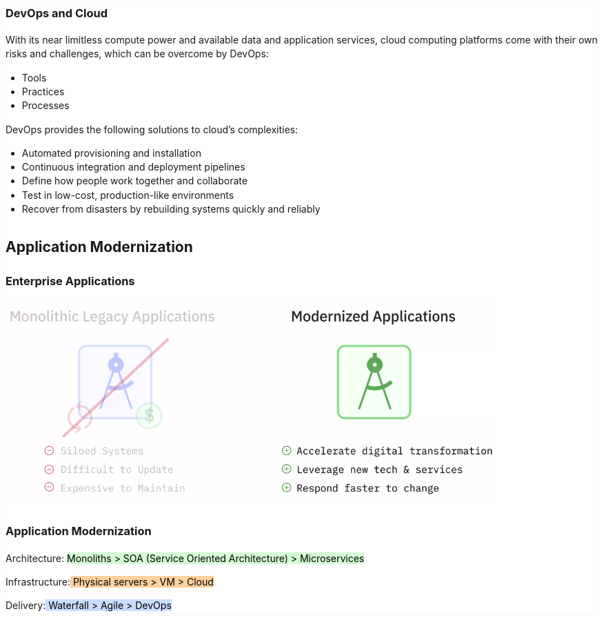 ### DevOps and Cloud

With its near limitless compute power and available data and application services, cloud computing platforms come with their own risks and challenges, which can be overcome by DevOps:
- Tools
- Practices
- Processes

DevOps provides the following solutions to cloud’s complexities:
- Automated provisioning and installation
- Continuous integration and deployment pipelines
- Define how people work together and collaborate
- Test in low-cost, production-like environments
- Recover from disasters by rebuilding systems quickly and reliably

## Application Modernization

### Enterprise Applications

![](images/Pasted%20image%2020230219104947.png)

### Application Modernization

Architecture: <mark style="background: #BBFABBA6;">Monoliths > SOA (Service Oriented Architecture) > Microservices</mark>

Infrastructure:<mark style="background: #FFB86CA6;"> Physical servers > VM > Cloud</mark>

Delivery:<mark style="background: #ADCCFFA6;"> Waterfall > Agile > DevOps</mark>
